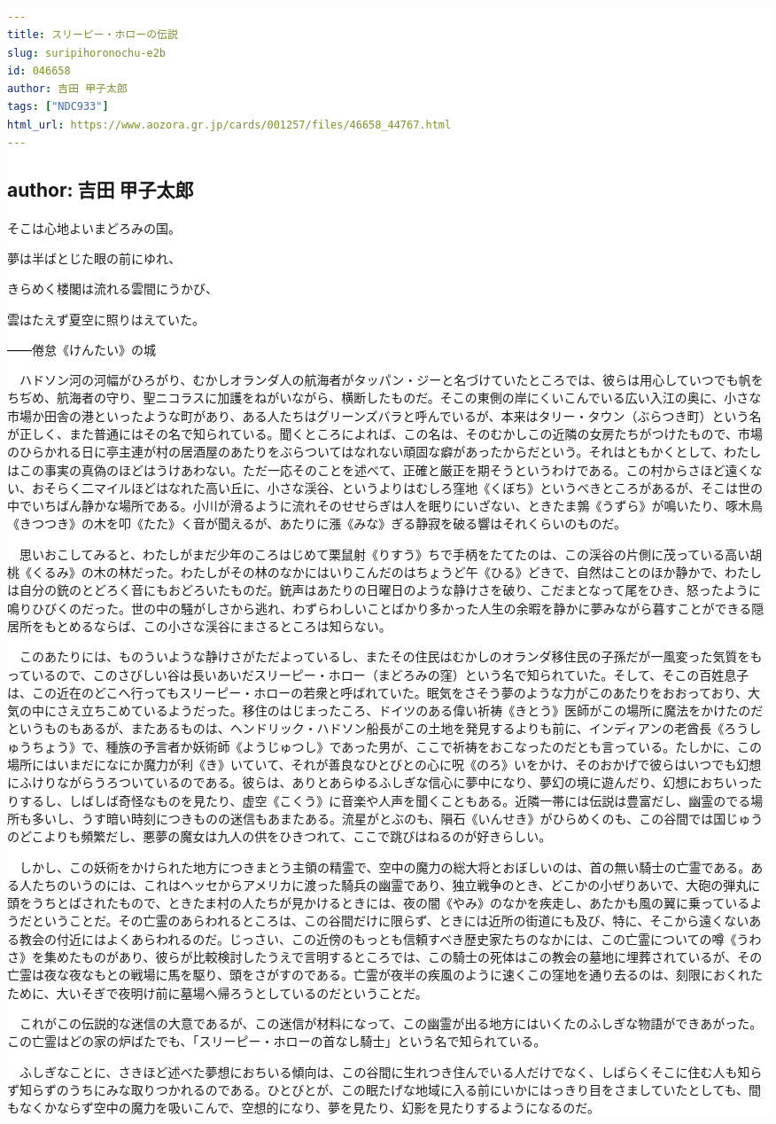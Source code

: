 ```yaml
---
title: スリーピー・ホローの伝説
slug: suripihoronochu-e2b
id: 046658
author: 吉田 甲子太郎
tags: ["NDC933"]
html_url: https://www.aozora.gr.jp/cards/001257/files/46658_44767.html
---
```


## author: 吉田 甲子太郎

そこは心地よいまどろみの国。

夢は半ばとじた眼の前にゆれ、

きらめく楼閣は流れる雲間にうかび、

雲はたえず夏空に照りはえていた。



――倦怠《けんたい》の城



　ハドソン河の河幅がひろがり、むかしオランダ人の航海者がタッパン・ジーと名づけていたところでは、彼らは用心していつでも帆をちぢめ、航海者の守り、聖ニコラスに加護をねがいながら、横断したものだ。そこの東側の岸にくいこんでいる広い入江の奥に、小さな市場か田舎の港といったような町があり、ある人たちはグリーンズバラと呼んでいるが、本来はタリー・タウン（ぶらつき町）という名が正しく、また普通にはその名で知られている。聞くところによれば、この名は、そのむかしこの近隣の女房たちがつけたもので、市場のひらかれる日に亭主連が村の居酒屋のあたりをぶらついてはなれない頑固な癖があったからだという。それはともかくとして、わたしはこの事実の真偽のほどはうけあわない。ただ一応そのことを述べて、正確と厳正を期そうというわけである。この村からさほど遠くない、おそらく二マイルほどはなれた高い丘に、小さな渓谷、というよりはむしろ窪地《くぼち》というべきところがあるが、そこは世の中でいちばん静かな場所である。小川が滑るように流れそのせせらぎは人を眠りにいざない、ときたま鶉《うずら》が鳴いたり、啄木鳥《きつつき》の木を叩《たた》く音が聞えるが、あたりに漲《みな》ぎる静寂を破る響はそれくらいのものだ。

　思いおこしてみると、わたしがまだ少年のころはじめて栗鼠射《りすう》ちで手柄をたてたのは、この渓谷の片側に茂っている高い胡桃《くるみ》の木の林だった。わたしがその林のなかにはいりこんだのはちょうど午《ひる》どきで、自然はことのほか静かで、わたしは自分の銃のとどろく音にもおどろいたものだ。銃声はあたりの日曜日のような静けさを破り、こだまとなって尾をひき、怒ったように鳴りひびくのだった。世の中の騒がしさから逃れ、わずらわしいことばかり多かった人生の余暇を静かに夢みながら暮すことができる隠居所をもとめるならば、この小さな渓谷にまさるところは知らない。

　このあたりには、ものういような静けさがただよっているし、またその住民はむかしのオランダ移住民の子孫だが一風変った気質をもっているので、このさびしい谷は長いあいだスリーピー・ホロー（まどろみの窪）という名で知られていた。そして、そこの百姓息子は、この近在のどこへ行ってもスリーピー・ホローの若衆と呼ばれていた。眠気をさそう夢のような力がこのあたりをおおっており、大気の中にさえ立ちこめているようだった。移住のはじまったころ、ドイツのある偉い祈祷《きとう》医師がこの場所に魔法をかけたのだというものもあるが、またあるものは、ヘンドリック・ハドソン船長がこの土地を発見するよりも前に、インディアンの老酋長《ろうしゅうちょう》で、種族の予言者か妖術師《ようじゅつし》であった男が、ここで祈祷をおこなったのだとも言っている。たしかに、この場所にはいまだになにか魔力が利《き》いていて、それが善良なひとびとの心に呪《のろ》いをかけ、そのおかげで彼らはいつでも幻想にふけりながらうろついているのである。彼らは、ありとあらゆるふしぎな信心に夢中になり、夢幻の境に遊んだり、幻想におちいったりするし、しばしば奇怪なものを見たり、虚空《こくう》に音楽や人声を聞くこともある。近隣一帯には伝説は豊富だし、幽霊のでる場所も多いし、うす暗い時刻につきものの迷信もあまたある。流星がとぶのも、隕石《いんせき》がひらめくのも、この谷間では国じゅうのどこよりも頻繁だし、悪夢の魔女は九人の供をひきつれて、ここで跳びはねるのが好きらしい。

　しかし、この妖術をかけられた地方につきまとう主領の精霊で、空中の魔力の総大将とおぼしいのは、首の無い騎士の亡霊である。ある人たちのいうのには、これはヘッセからアメリカに渡った騎兵の幽霊であり、独立戦争のとき、どこかの小ぜりあいで、大砲の弾丸に頭をうちとばされたもので、ときたま村の人たちが見かけるときには、夜の闇《やみ》のなかを疾走し、あたかも風の翼に乗っているようだということだ。その亡霊のあらわれるところは、この谷間だけに限らず、ときには近所の街道にも及び、特に、そこから遠くないある教会の付近にはよくあらわれるのだ。じっさい、この近傍のもっとも信頼すべき歴史家たちのなかには、この亡霊についての噂《うわさ》を集めたものがあり、彼らが比較検討したうえで言明するところでは、この騎士の死体はこの教会の墓地に埋葬されているが、その亡霊は夜な夜なもとの戦場に馬を駆り、頭をさがすのである。亡霊が夜半の疾風のように速くこの窪地を通り去るのは、刻限におくれたために、大いそぎで夜明け前に墓場へ帰ろうとしているのだということだ。

　これがこの伝説的な迷信の大意であるが、この迷信が材料になって、この幽霊が出る地方にはいくたのふしぎな物語ができあがった。この亡霊はどの家の炉ばたでも、「スリーピー・ホローの首なし騎士」という名で知られている。

　ふしぎなことに、さきほど述べた夢想におちいる傾向は、この谷間に生れつき住んでいる人だけでなく、しばらくそこに住む人も知らず知らずのうちにみな取りつかれるのである。ひとびとが、この眠たげな地域に入る前にいかにはっきり目をさましていたとしても、間もなくかならず空中の魔力を吸いこんで、空想的になり、夢を見たり、幻影を見たりするようになるのだ。
